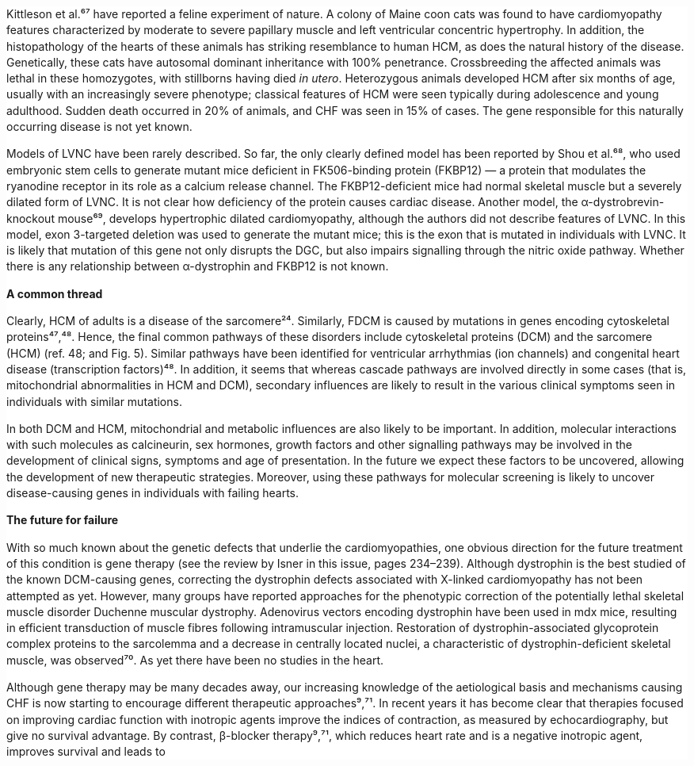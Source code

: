 Kittleson et al.⁶⁷ have reported a feline experiment of nature. A colony of Maine coon cats was found to have cardiomyopathy features characterized by moderate to severe papillary muscle and left ventricular concentric hypertrophy. In addition, the histopathology of the hearts of these animals has striking resemblance to human HCM, as does the natural history of the disease. Genetically, these cats have autosomal dominant inheritance with 100% penetrance. Crossbreeding the affected animals was lethal in these homozygotes, with stillborns having died *in utero*. Heterozygous animals developed HCM after six months of age, usually with an increasingly severe phenotype; classical features of HCM were seen typically during adolescence and young adulthood. Sudden death occurred in 20% of animals, and CHF was seen in 15% of cases. The gene responsible for this naturally occurring disease is not yet known.

Models of LVNC have been rarely described. So far, the only clearly defined model has been reported by Shou et al.⁶⁸, who used embryonic stem cells to generate mutant mice deficient in FK506-binding protein (FKBP12) — a protein that modulates the ryanodine receptor in its role as a calcium release channel. The FKBP12-deficient mice had normal skeletal muscle but a severely dilated form of LVNC. It is not clear how deficiency of the protein causes cardiac disease. Another model, the α-dystrobrevin-knockout mouse⁶⁹, develops hypertrophic dilated cardiomyopathy, although the authors did not describe features of LVNC. In this model, exon 3-targeted deletion was used to generate the mutant mice; this is the exon that is mutated in individuals with LVNC. It is likely that mutation of this gene not only disrupts the DGC, but also impairs signalling through the nitric oxide pathway. Whether there is any relationship between α-dystrophin and FKBP12 is not known.

**A common thread**

Clearly, HCM of adults is a disease of the sarcomere²⁴. Similarly, FDCM is caused by mutations in genes encoding cytoskeletal proteins⁴⁷,⁴⁸. Hence, the final common pathways of these disorders include cytoskeletal proteins (DCM) and the sarcomere (HCM) (ref. 48; and Fig. 5). Similar pathways have been identified for ventricular arrhythmias (ion channels) and congenital heart disease (transcription factors)⁴⁸. In addition, it seems that whereas cascade pathways are involved directly in some cases (that is, mitochondrial abnormalities in HCM and DCM), secondary influences are likely to result in the various clinical symptoms seen in individuals with similar mutations.

In both DCM and HCM, mitochondrial and metabolic influences are also likely to be important. In addition, molecular interactions with such molecules as calcineurin, sex hormones, growth factors and other signalling pathways may be involved in the development of clinical signs, symptoms and age of presentation. In the future we expect these factors to be uncovered, allowing the development of new therapeutic strategies. Moreover, using these pathways for molecular screening is likely to uncover disease-causing genes in individuals with failing hearts.

**The future for failure**

With so much known about the genetic defects that underlie the cardiomyopathies, one obvious direction for the future treatment of this condition is gene therapy (see the review by Isner in this issue, pages 234–239). Although dystrophin is the best studied of the known DCM-causing genes, correcting the dystrophin defects associated with X-linked cardiomyopathy has not been attempted as yet. However, many groups have reported approaches for the phenotypic correction of the potentially lethal skeletal muscle disorder Duchenne muscular dystrophy. Adenovirus vectors encoding dystrophin have been used in mdx mice, resulting in efficient transduction of muscle fibres following intramuscular injection. Restoration of dystrophin-associated glycoprotein complex proteins to the sarcolemma and a decrease in centrally located nuclei, a characteristic of dystrophin-deficient skeletal muscle, was observed⁷⁰. As yet there have been no studies in the heart.

Although gene therapy may be many decades away, our increasing knowledge of the aetiological basis and mechanisms causing CHF is now starting to encourage different therapeutic approaches⁹,⁷¹. In recent years it has become clear that therapies focused on improving cardiac function with inotropic agents improve the indices of contraction, as measured by echocardiography, but give no survival advantage. By contrast, β-blocker therapy⁹,⁷¹, which reduces heart rate and is a negative inotropic agent, improves survival and leads to
